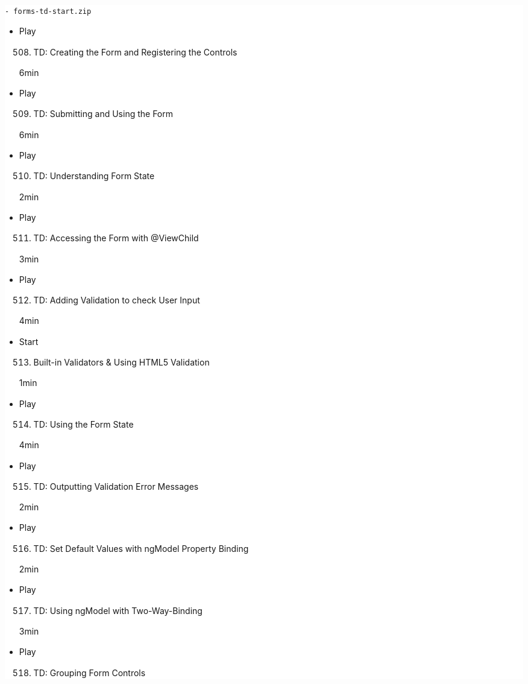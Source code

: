     - forms-td-start.zip
        
    
- Play
    
    508. TD: Creating the Form and Registering the Controls
    
    6min
    
- Play
    
    509. TD: Submitting and Using the Form
    
    6min
    
- Play
    
    510. TD: Understanding Form State
    
    2min
    
- Play
    
    511. TD: Accessing the Form with @ViewChild
    
    3min
    
- Play
    
    512. TD: Adding Validation to check User Input
    
    4min
    
- Start
    
    513. Built-in Validators & Using HTML5 Validation
    
    1min
    
- Play
    
    514. TD: Using the Form State
    
    4min
    
- Play
    
    515. TD: Outputting Validation Error Messages
    
    2min
    
- Play
    
    516. TD: Set Default Values with ngModel Property Binding
    
    2min
    
- Play
    
    517. TD: Using ngModel with Two-Way-Binding
    
    3min
    
- Play
    
    518. TD: Grouping Form Controls
    